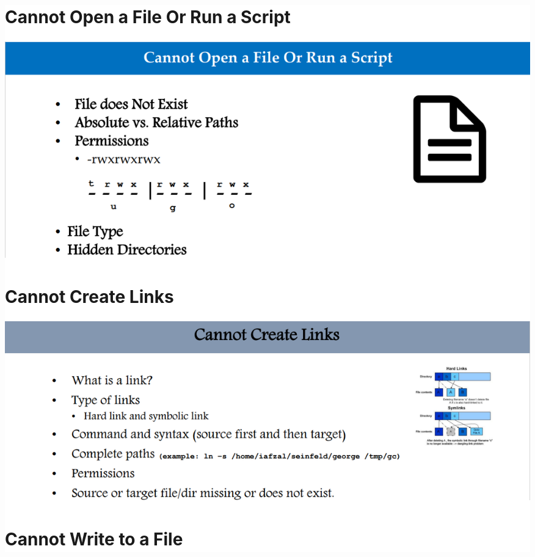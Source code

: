 # Cannot Open a File Or Run a Script

<img src="https://raw.githubusercontent.com/obieze375/DevOps-Notes/main/can't-open-file.png?sanitize=true&raw=true"/>

# Cannot Create Links

<img src="https://raw.githubusercontent.com/obieze375/DevOps-Notes/main/cannot-link.png?sanitize=true&raw=true"/>

# Cannot Write to a File
